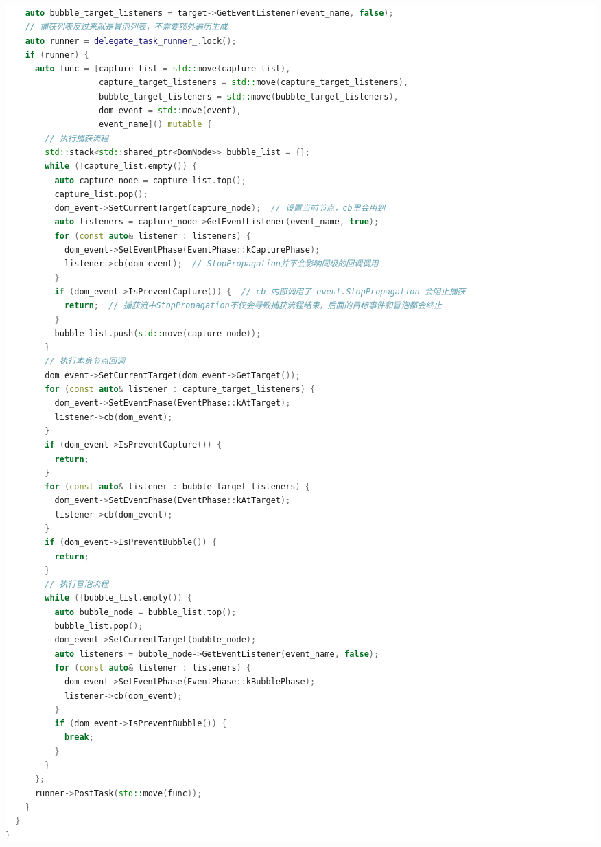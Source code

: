 ```cpp
    auto bubble_target_listeners = target->GetEventListener(event_name, false);
    // 捕获列表反过来就是冒泡列表，不需要额外遍历生成
    auto runner = delegate_task_runner_.lock();
    if (runner) {
      auto func = [capture_list = std::move(capture_list),
                   capture_target_listeners = std::move(capture_target_listeners),
                   bubble_target_listeners = std::move(bubble_target_listeners),
                   dom_event = std::move(event),
                   event_name]() mutable {
        // 执行捕获流程
        std::stack<std::shared_ptr<DomNode>> bubble_list = {};
        while (!capture_list.empty()) {
          auto capture_node = capture_list.top();
          capture_list.pop();
          dom_event->SetCurrentTarget(capture_node);  // 设置当前节点，cb里会用到
          auto listeners = capture_node->GetEventListener(event_name, true);
          for (const auto& listener : listeners) {
            dom_event->SetEventPhase(EventPhase::kCapturePhase);
            listener->cb(dom_event);  // StopPropagation并不会影响同级的回调调用
          }
          if (dom_event->IsPreventCapture()) {  // cb 内部调用了 event.StopPropagation 会阻止捕获
            return;  // 捕获流中StopPropagation不仅会导致捕获流程结束，后面的目标事件和冒泡都会终止
          }
          bubble_list.push(std::move(capture_node));
        }
        // 执行本身节点回调
        dom_event->SetCurrentTarget(dom_event->GetTarget());
        for (const auto& listener : capture_target_listeners) {
          dom_event->SetEventPhase(EventPhase::kAtTarget);
          listener->cb(dom_event);
        }
        if (dom_event->IsPreventCapture()) {
          return;
        }
        for (const auto& listener : bubble_target_listeners) {
          dom_event->SetEventPhase(EventPhase::kAtTarget);
          listener->cb(dom_event);
        }
        if (dom_event->IsPreventBubble()) {
          return;
        }
        // 执行冒泡流程
        while (!bubble_list.empty()) {
          auto bubble_node = bubble_list.top();
          bubble_list.pop();
          dom_event->SetCurrentTarget(bubble_node);
          auto listeners = bubble_node->GetEventListener(event_name, false);
          for (const auto& listener : listeners) {
            dom_event->SetEventPhase(EventPhase::kBubblePhase);
            listener->cb(dom_event);
          }
          if (dom_event->IsPreventBubble()) {
            break;
          }
        }
      };
      runner->PostTask(std::move(func));
    }
  }
}
```
